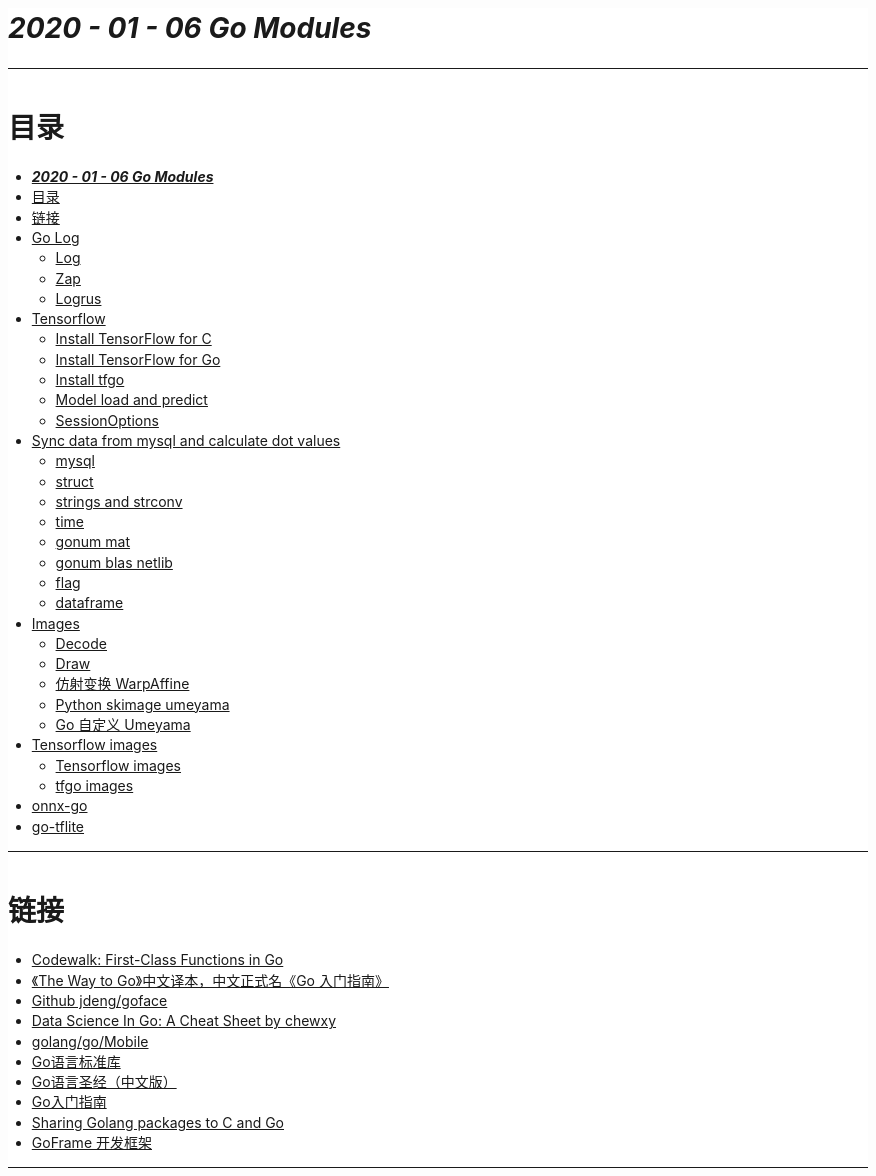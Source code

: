 # ___2020 - 01 - 06 Go Modules___
***
# 目录
  

  - [___2020 - 01 - 06 Go Modules___](#2020-01-06-go-modules)
  - [目录](#目录)
  - [链接](#链接)
  - [Go Log](#go-log)
  	- [Log](#log)
  	- [Zap](#zap)
  	- [Logrus](#logrus)
  - [Tensorflow](#tensorflow)
  	- [Install TensorFlow for C](#install-tensorflow-for-c)
  	- [Install TensorFlow for Go](#install-tensorflow-for-go)
  	- [Install tfgo](#install-tfgo)
  	- [Model load and predict](#model-load-and-predict)
  	- [SessionOptions](#sessionoptions)
  - [Sync data from mysql and calculate dot values](#sync-data-from-mysql-and-calculate-dot-values)
  	- [mysql](#mysql)
  	- [struct](#struct)
  	- [strings and strconv](#strings-and-strconv)
  	- [time](#time)
  	- [gonum mat](#gonum-mat)
  	- [gonum blas netlib](#gonum-blas-netlib)
  	- [flag](#flag)
  	- [dataframe](#dataframe)
  - [Images](#images)
  	- [Decode](#decode)
  	- [Draw](#draw)
  	- [仿射变换 WarpAffine](#仿射变换-warpaffine)
  	- [Python skimage umeyama](#python-skimage-umeyama)
  	- [Go 自定义 Umeyama](#go-自定义-umeyama)
  - [Tensorflow images](#tensorflow-images)
  	- [Tensorflow images](#tensorflow-images)
  	- [tfgo images](#tfgo-images)
  - [onnx-go](#onnx-go)
  - [go-tflite](#go-tflite)

  
***

# 链接
  - [Codewalk: First-Class Functions in Go](https://golang.org/doc/codewalk/functions/)
  - [《The Way to Go》中文译本，中文正式名《Go 入门指南》](https://github.com/Unknwon/the-way-to-go_ZH_CN)
  - [Github jdeng/goface](https://github.com/jdeng/goface)
  - [Data Science In Go: A Cheat Sheet by chewxy](https://www.cheatography.com/chewxy/cheat-sheets/data-science-in-go-a/)
  - [golang/go/Mobile](https://github.com/golang/go/wiki/Mobile)
  - [Go语言标准库](https://books.studygolang.com/The-Golang-Standard-Library-by-Example/)
  - [Go语言圣经（中文版）](https://books.studygolang.com/gopl-zh/)
  - [Go入门指南](https://books.studygolang.com/the-way-to-go_ZH_CN/)
  - [Sharing Golang packages to C and Go](http://blog.ralch.com/tutorial/golang-sharing-libraries/)
  - [GoFrame 开发框架](https://goframe.org/index)
***
